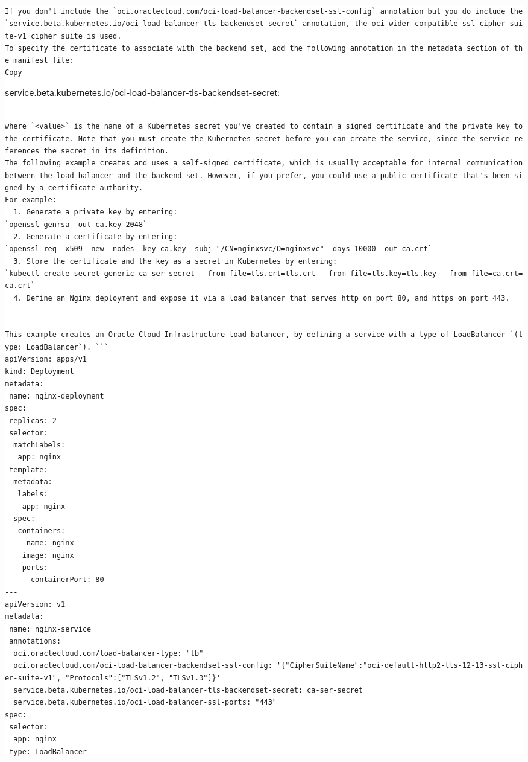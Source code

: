 ```
If you don't include the `oci.oraclecloud.com/oci-load-balancer-backendset-ssl-config` annotation but you do include the `service.beta.kubernetes.io/oci-load-balancer-tls-backendset-secret` annotation, the oci-wider-compatible-ssl-cipher-suite-v1 cipher suite is used.
To specify the certificate to associate with the backend set, add the following annotation in the metadata section of the manifest file:
Copy
```
service.beta.kubernetes.io/oci-load-balancer-tls-backendset-secret: <value>
```

where `<value>` is the name of a Kubernetes secret you've created to contain a signed certificate and the private key to the certificate. Note that you must create the Kubernetes secret before you can create the service, since the service references the secret in its definition.
The following example creates and uses a self-signed certificate, which is usually acceptable for internal communication between the load balancer and the backend set. However, if you prefer, you could use a public certificate that's been signed by a certificate authority.
For example:
  1. Generate a private key by entering:
`openssl genrsa -out ca.key 2048`
  2. Generate a certificate by entering:
`openssl req -x509 -new -nodes -key ca.key -subj "/CN=nginxsvc/O=nginxsvc" -days 10000 -out ca.crt`
  3. Store the certificate and the key as a secret in Kubernetes by entering:
`kubectl create secret generic ca-ser-secret --from-file=tls.crt=tls.crt --from-file=tls.key=tls.key --from-file=ca.crt=ca.crt`
  4. Define an Nginx deployment and expose it via a load balancer that serves http on port 80, and https on port 443. 


This example creates an Oracle Cloud Infrastructure load balancer, by defining a service with a type of LoadBalancer `(type: LoadBalancer`). ```
apiVersion: apps/v1
kind: Deployment
metadata:
 name: nginx-deployment
spec:
 replicas: 2
 selector:
  matchLabels:
   app: nginx
 template:
  metadata:
   labels:
    app: nginx
  spec:
   containers:
   - name: nginx
    image: nginx
    ports:
    - containerPort: 80
---
apiVersion: v1
metadata:
 name: nginx-service
 annotations:
  oci.oraclecloud.com/load-balancer-type: "lb"
  oci.oraclecloud.com/oci-load-balancer-backendset-ssl-config: '{"CipherSuiteName":"oci-default-http2-tls-12-13-ssl-cipher-suite-v1", "Protocols":["TLSv1.2", "TLSv1.3"]}'
  service.beta.kubernetes.io/oci-load-balancer-tls-backendset-secret: ca-ser-secret
  service.beta.kubernetes.io/oci-load-balancer-ssl-ports: "443" 
spec:
 selector:
  app: nginx
 type: LoadBalancer
```